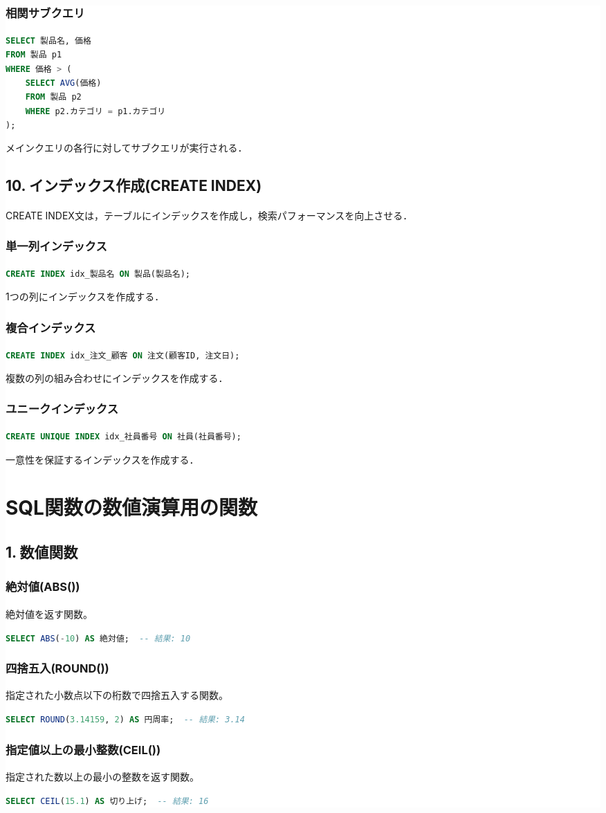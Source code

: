 ### 相関サブクエリ
```sql
SELECT 製品名, 価格
FROM 製品 p1
WHERE 価格 > (
    SELECT AVG(価格)
    FROM 製品 p2
    WHERE p2.カテゴリ = p1.カテゴリ
);
```
メインクエリの各行に対してサブクエリが実行される．
## 10. インデックス作成(CREATE INDEX)
CREATE INDEX文は，テーブルにインデックスを作成し，検索パフォーマンスを向上させる．
### 単一列インデックス
```sql
CREATE INDEX idx_製品名 ON 製品(製品名);
```
1つの列にインデックスを作成する．

### 複合インデックス
```sql
CREATE INDEX idx_注文_顧客 ON 注文(顧客ID, 注文日);
```
複数の列の組み合わせにインデックスを作成する．

### ユニークインデックス
```sql
CREATE UNIQUE INDEX idx_社員番号 ON 社員(社員番号);
```
一意性を保証するインデックスを作成する．



# SQL関数の数値演算用の関数

## 1. 数値関数

### 絶対値(ABS())
絶対値を返す関数。
```sql
SELECT ABS(-10) AS 絶対値;  -- 結果: 10
```
### 四捨五入(ROUND())
指定された小数点以下の桁数で四捨五入する関数。
```sql
SELECT ROUND(3.14159, 2) AS 円周率;  -- 結果: 3.14
```
### 指定値以上の最小整数(CEIL())
指定された数以上の最小の整数を返す関数。
```sql
SELECT CEIL(15.1) AS 切り上げ;  -- 結果: 16
```
